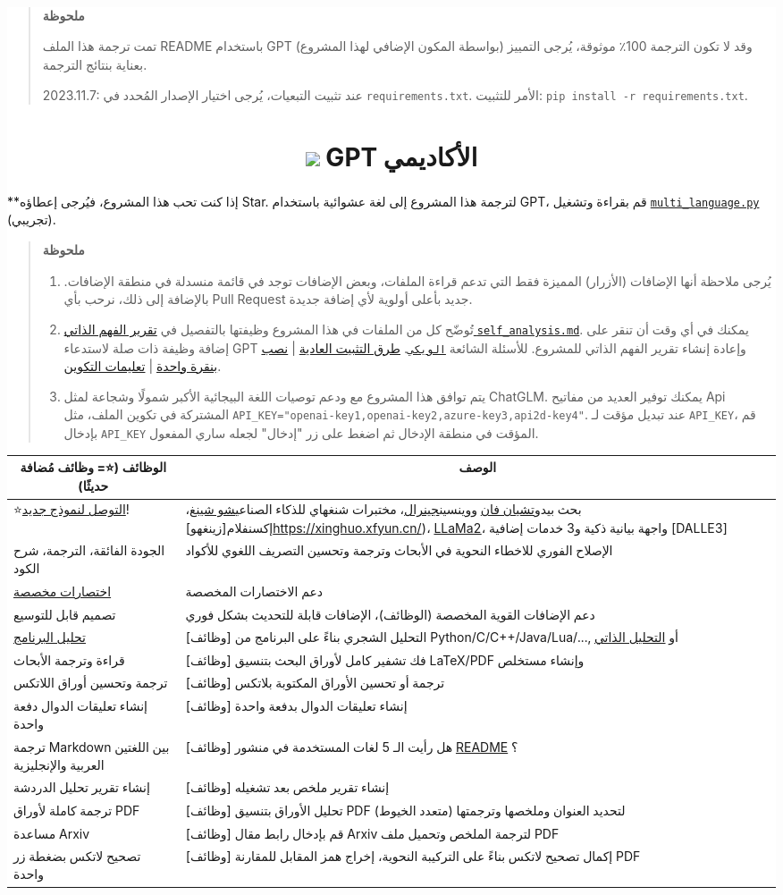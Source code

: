 


> **ملحوظة**
>
> تمت ترجمة هذا الملف README باستخدام GPT (بواسطة المكون الإضافي لهذا المشروع) وقد لا تكون الترجمة 100٪ موثوقة، يُرجى التمييز بعناية بنتائج الترجمة.
>
> 2023.11.7: عند تثبيت التبعيات، يُرجى اختيار الإصدار المُحدد في `requirements.txt`. الأمر للتثبيت: `pip install -r requirements.txt`.

# <div align=center><img src="logo.png" width="40"> GPT الأكاديمي</div>

**إذا كنت تحب هذا المشروع، فيُرجى إعطاؤه Star. لترجمة هذا المشروع إلى لغة عشوائية باستخدام GPT، قم بقراءة وتشغيل [`multi_language.py`](multi_language.py) (تجريبي).

> **ملحوظة**
>
> 1. يُرجى ملاحظة أنها الإضافات (الأزرار) المميزة فقط التي تدعم قراءة الملفات، وبعض الإضافات توجد في قائمة منسدلة في منطقة الإضافات. بالإضافة إلى ذلك، نرحب بأي Pull Request جديد بأعلى أولوية لأي إضافة جديدة.
>
> 2. تُوضّح كل من الملفات في هذا المشروع وظيفتها بالتفصيل في [تقرير الفهم الذاتي `self_analysis.md`](https://github.com/binary-husky/gpt_academic/wiki/GPT‐Academic项目自译解报告). يمكنك في أي وقت أن تنقر على إضافة وظيفة ذات صلة لاستدعاء GPT وإعادة إنشاء تقرير الفهم الذاتي للمشروع. للأسئلة الشائعة [`الويكي`](https://github.com/binary-husky/gpt_academic/wiki). [طرق التثبيت العادية](#installation) |  [نصب بنقرة واحدة](https://github.com/binary-husky/gpt_academic/releases) | [تعليمات التكوين](https://github.com/binary-husky/gpt_academic/wiki/项目配置说明).
>
> 3. يتم توافق هذا المشروع مع ودعم توصيات اللغة البيجائية الأكبر شمولًا وشجاعة لمثل ChatGLM. يمكنك توفير العديد من مفاتيح Api المشتركة في تكوين الملف، مثل `API_KEY="openai-key1,openai-key2,azure-key3,api2d-key4"`. عند تبديل مؤقت لـ `API_KEY`، قم بإدخال `API_KEY` المؤقت في منطقة الإدخال ثم اضغط على زر "إدخال" لجعله ساري المفعول.



<div align="center">

الوظائف (⭐= وظائف مُضافة حديثًا) | الوصف
--- | ---
⭐[التوصل لنموذج جديد](https://github.com/binary-husky/gpt_academic/wiki/%E5%A6%82%E4%BD%95%E5%88%87%E6%8D%A2%E6%A8%A1%E5%9E%8B)! | بحث بيدو[تشيان فان](https://cloud.baidu.com/doc/WENXINWORKSHOP/s/Nlks5zkzu) ووينسين[جينرال](https://modelscope.cn/models/qwen/Qwen-7B-Chat/summary)، مختبرات شنغهاي للذكاء الصناعي[شو شينغ](https://github.com/InternLM/InternLM)، إكسنفلام[زينغهو]https://xinghuo.xfyun.cn/)، [LLaMa2](https://huggingface.co/meta-llama/Llama-2-7b-chat-hf)، واجهة بيانية ذكية و3 خدمات إضافية [DALLE3]
الجودة الفائقة، الترجمة، شرح الكود | الإصلاح الفوري للاخطاء النحوية في الأبحاث وترجمة وتحسين التصريف اللغوي للأكواد
[اختصارات مخصصة](https://www.bilibili.com/video/BV14s4y1E7jN) | دعم الاختصارات المخصصة
تصميم قابل للتوسيع | دعم الإضافات القوية المخصصة (الوظائف)، الإضافات قابلة للتحديث بشكل فوري
[تحليل البرنامج](https://www.bilibili.com/video/BV1cj411A7VW) | [وظائف] التحليل الشجري بناءً على البرنامج من Python/C/C++/Java/Lua/..., أو [التحليل الذاتي](https://www.bilibili.com/video/BV1cj411A7VW)
قراءة وترجمة الأبحاث | [وظائف] فك تشفير كامل لأوراق البحث بتنسيق LaTeX/PDF وإنشاء مستخلص
ترجمة وتحسين أوراق اللاتكس | [وظائف] ترجمة أو تحسين الأوراق المكتوبة بلاتكس
إنشاء تعليقات الدوال دفعة واحدة | [وظائف] إنشاء تعليقات الدوال بدفعة واحدة
ترجمة Markdown بين اللغتين العربية والإنجليزية | [وظائف] هل رأيت الـ 5 لغات المستخدمة في منشور [README](https://github.com/binary-husky/gpt_academic/blob/master/docs/README_EN.md) ؟
إنشاء تقرير تحليل الدردشة | [وظائف] إنشاء تقرير ملخص بعد تشغيله
ترجمة كاملة لأوراق PDF | [وظائف] تحليل الأوراق بتنسيق PDF لتحديد العنوان وملخصها وترجمتها (متعدد الخيوط)
مساعدة Arxiv | [وظائف] قم بإدخال رابط مقال Arxiv لترجمة الملخص وتحميل ملف PDF
تصحيح لاتكس بضغطة زر واحدة | [وظائف] إكمال تصحيح لاتكس بناءً على التركيبة النحوية، إخراج همز المقابل للمقارنة PDF